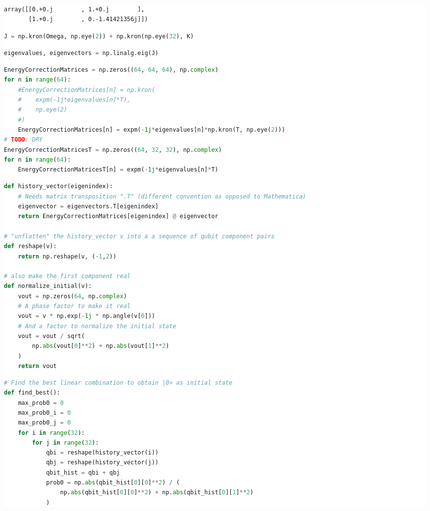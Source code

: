 


    array([[0.+0.j        , 1.+0.j        ],
           [1.+0.j        , 0.-1.41421356j]])




```python
J = np.kron(Omega, np.eye(2)) + np.kron(np.eye(32), K)
```


```python
eigenvalues, eigenvectors = np.linalg.eig(J)
```


```python
EnergyCorrectionMatrices = np.zeros((64, 64, 64), np.complex)
for n in range(64):
    #EnergyCorrectionMatrices[n] = np.kron(
    #    expm(-1j*eigenvalues[n]*T),
    #    np.eye(2)
    #)
    EnergyCorrectionMatrices[n] = expm(-1j*eigenvalues[n]*np.kron(T, np.eye(2)))
# TODO: DRY
EnergyCorrectionMatricesT = np.zeros((64, 32, 32), np.complex)
for n in range(64):
    EnergyCorrectionMatricesT[n] = expm(-1j*eigenvalues[n]*T)

```


```python
def history_vector(eigenindex):
    # Needs matrix transposition ".T" (different convention as opposed to Mathematica)
    eigenvector = eigenvectors.T[eigenindex]
    return EnergyCorrectionMatrices[eigenindex] @ eigenvector

# "unflatten" the history_vector v into a a sequence of qubit component pairs
def reshape(v):
    return np.reshape(v, (-1,2))

# also make the first component real
def normalize_initial(v):
    vout = np.zeros(64, np.complex)
    # A phase factor to make it real
    vout = v * np.exp(-1j * np.angle(v[0]))
    # And a factor to normalize the initial state
    vout = vout / sqrt(
        np.abs(vout[0]**2) + np.abs(vout[1]**2)
    )
    return vout
```


```python
# Find the best linear combination to obtain |0> as initial state
def find_best():
    max_prob0 = 0
    max_prob0_i = 0
    max_prob0_j = 0
    for i in range(32):
        for j in range(32):
            qbi = reshape(history_vector(i))
            qbj = reshape(history_vector(j))
            qbit_hist = qbi + qbj
            prob0 = np.abs(qbit_hist[0][0]**2) / (
                np.abs(qbit_hist[0][0]**2) + np.abs(qbit_hist[0][1]**2)
            )
```